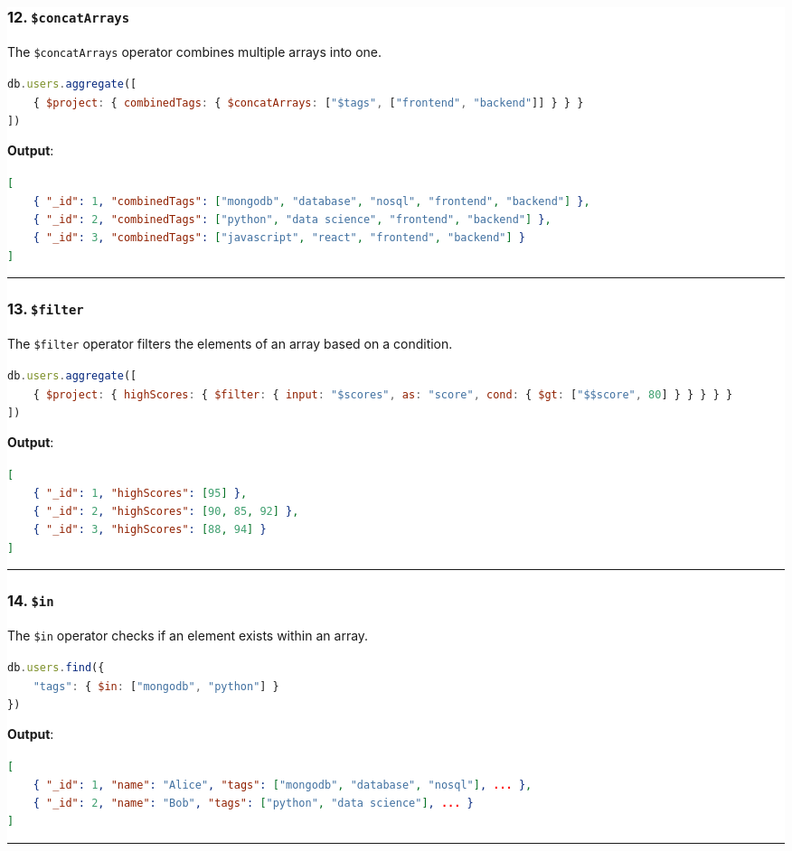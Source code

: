 ### 12. **`$concatArrays`**

The `$concatArrays` operator combines multiple arrays into one.

```javascript
db.users.aggregate([
    { $project: { combinedTags: { $concatArrays: ["$tags", ["frontend", "backend"]] } } }
])
```

**Output**:

```json
[
    { "_id": 1, "combinedTags": ["mongodb", "database", "nosql", "frontend", "backend"] },
    { "_id": 2, "combinedTags": ["python", "data science", "frontend", "backend"] },
    { "_id": 3, "combinedTags": ["javascript", "react", "frontend", "backend"] }
]
```

---

### 13. **`$filter`**

The `$filter` operator filters the elements of an array based on a condition.

```javascript
db.users.aggregate([
    { $project: { highScores: { $filter: { input: "$scores", as: "score", cond: { $gt: ["$$score", 80] } } } } }
])
```

**Output**:

```json
[
    { "_id": 1, "highScores": [95] },
    { "_id": 2, "highScores": [90, 85, 92] },
    { "_id": 3, "highScores": [88, 94] }
]
```

---

### 14. **`$in`**

The `$in` operator checks if an element exists within an array.

```javascript
db.users.find({
    "tags": { $in: ["mongodb", "python"] }
})
```

**Output**:

```json
[
    { "_id": 1, "name": "Alice", "tags": ["mongodb", "database", "nosql"], ... },
    { "_id": 2, "name": "Bob", "tags": ["python", "data science"], ... }
]
```

---